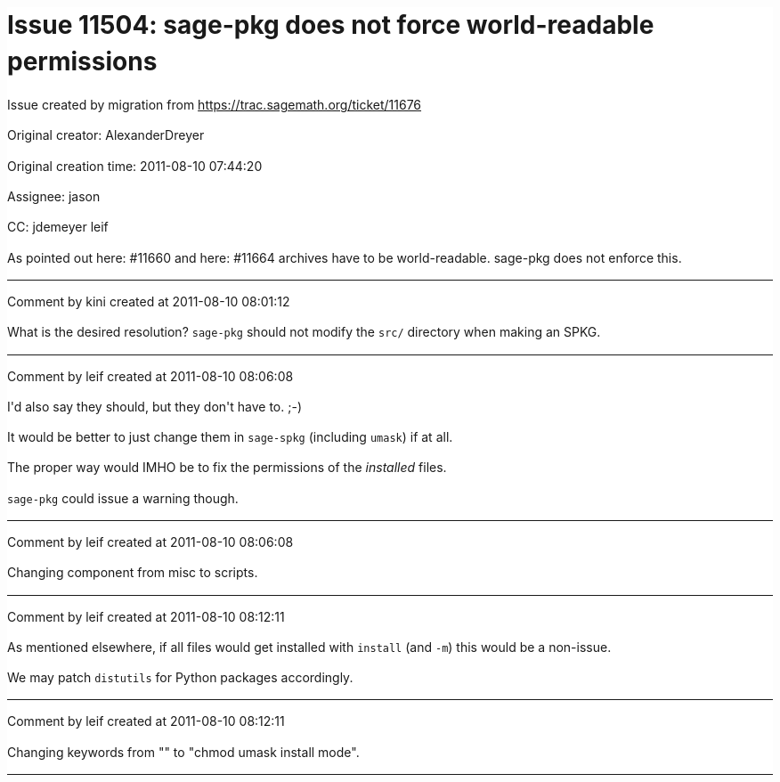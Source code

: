 # Issue 11504: sage-pkg does not force world-readable permissions

Issue created by migration from https://trac.sagemath.org/ticket/11676

Original creator: AlexanderDreyer

Original creation time: 2011-08-10 07:44:20

Assignee: jason

CC:  jdemeyer leif

As pointed out here: #11660 and here: #11664 archives have to be world-readable. sage-pkg does not enforce this.


---

Comment by kini created at 2011-08-10 08:01:12

What is the desired resolution? `sage-pkg` should not modify the `src/` directory when making an SPKG.


---

Comment by leif created at 2011-08-10 08:06:08

I'd also say they should, but they don't have to. ;-)

It would be better to just change them in `sage-spkg` (including `umask`) if at all.

The proper way would IMHO be to fix the permissions of the *installed* files.

`sage-pkg` could issue a warning though.


---

Comment by leif created at 2011-08-10 08:06:08

Changing component from misc to scripts.


---

Comment by leif created at 2011-08-10 08:12:11

As mentioned elsewhere, if all files would get installed with `install` (and `-m`) this would be a non-issue.

We may patch `distutils` for Python packages accordingly.


---

Comment by leif created at 2011-08-10 08:12:11

Changing keywords from "" to "chmod umask install mode".


---
